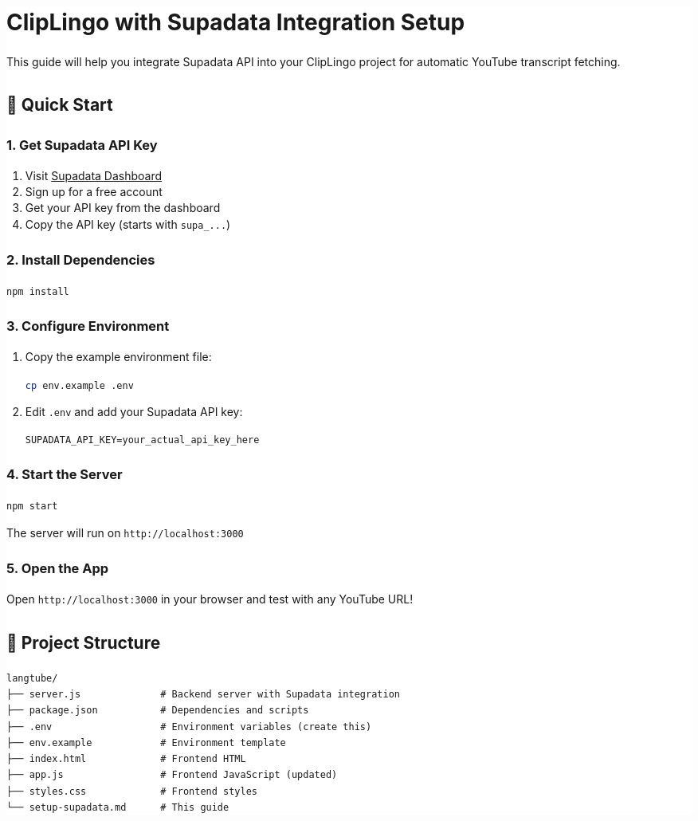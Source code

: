 # ClipLingo with Supadata Integration Setup

This guide will help you integrate Supadata API into your ClipLingo project for automatic YouTube transcript fetching.

## 🚀 Quick Start

### 1. Get Supadata API Key

1. Visit [Supadata Dashboard](https://dash.supadata.ai)
2. Sign up for a free account
3. Get your API key from the dashboard
4. Copy the API key (starts with `supa_...`)

### 2. Install Dependencies

```bash
npm install
```

### 3. Configure Environment

1. Copy the example environment file:
   ```bash
   cp env.example .env
   ```

2. Edit `.env` and add your Supadata API key:
   ```
   SUPADATA_API_KEY=your_actual_api_key_here
   ```

### 4. Start the Server

```bash
npm start
```

The server will run on `http://localhost:3000`

### 5. Open the App

Open `http://localhost:3000` in your browser and test with any YouTube URL!

## 📁 Project Structure

```
langtube/
├── server.js              # Backend server with Supadata integration
├── package.json           # Dependencies and scripts
├── .env                   # Environment variables (create this)
├── env.example            # Environment template
├── index.html             # Frontend HTML
├── app.js                 # Frontend JavaScript (updated)
├── styles.css             # Frontend styles
└── setup-supadata.md      # This guide
```
